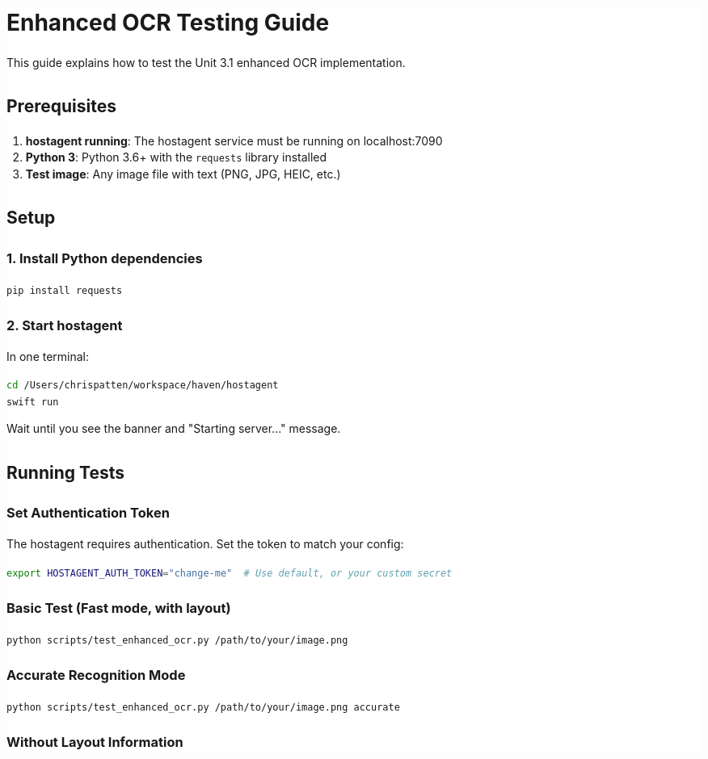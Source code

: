 # Enhanced OCR Testing Guide

This guide explains how to test the Unit 3.1 enhanced OCR implementation.

## Prerequisites

1. **hostagent running**: The hostagent service must be running on localhost:7090
2. **Python 3**: Python 3.6+ with the `requests` library installed
3. **Test image**: Any image file with text (PNG, JPG, HEIC, etc.)

## Setup

### 1. Install Python dependencies

```bash
pip install requests
```

### 2. Start hostagent

In one terminal:

```bash
cd /Users/chrispatten/workspace/haven/hostagent
swift run
```

Wait until you see the banner and "Starting server..." message.

## Running Tests

### Set Authentication Token

The hostagent requires authentication. Set the token to match your config:

```bash
export HOSTAGENT_AUTH_TOKEN="change-me"  # Use default, or your custom secret
```

### Basic Test (Fast mode, with layout)

```bash
python scripts/test_enhanced_ocr.py /path/to/your/image.png
```

### Accurate Recognition Mode

```bash
python scripts/test_enhanced_ocr.py /path/to/your/image.png accurate
```

### Without Layout Information
